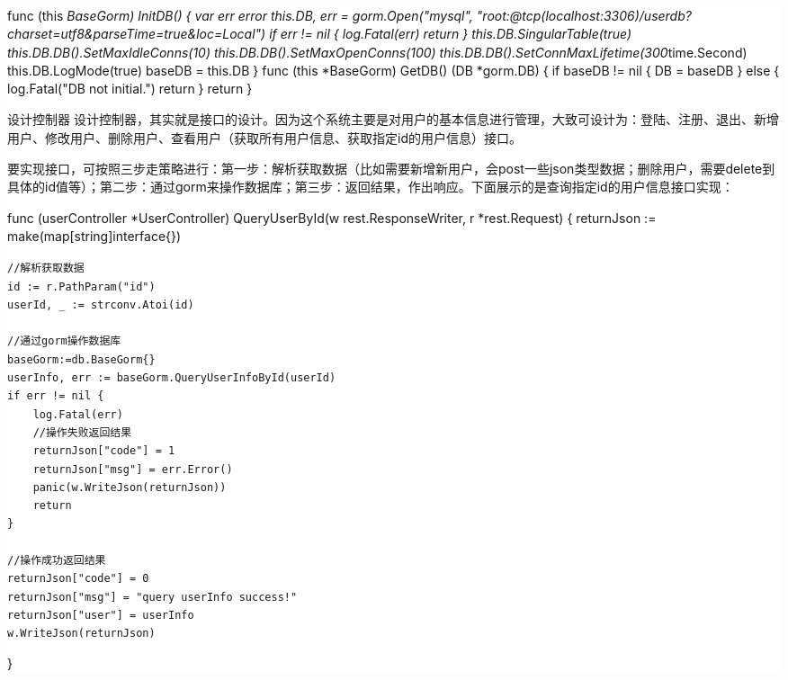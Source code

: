 func (this *BaseGorm) InitDB() {
	var err error
	this.DB, err = gorm.Open("mysql", "root:@tcp(localhost:3306)/userdb?charset=utf8&parseTime=true&loc=Local")
	if err != nil {
		log.Fatal(err)
		return
	}
	this.DB.SingularTable(true)
	this.DB.DB().SetMaxIdleConns(10)
	this.DB.DB().SetMaxOpenConns(100)
	this.DB.DB().SetConnMaxLifetime(300*time.Second)
	this.DB.LogMode(true)
	baseDB = this.DB
}
func (this *BaseGorm) GetDB() (DB *gorm.DB) {
	if baseDB != nil {
		DB = baseDB
	} else {
		log.Fatal("DB not initial.")
		return
	}
	return
}


设计控制器
设计控制器，其实就是接口的设计。因为这个系统主要是对用户的基本信息进行管理，大致可设计为：登陆、注册、退出、新增用户、修改用户、删除用户、查看用户（获取所有用户信息、获取指定id的用户信息）接口。

要实现接口，可按照三步走策略进行：第一步：解析获取数据（比如需要新增新用户，会post一些json类型数据；删除用户，需要delete到具体的id值等）；第二步：通过gorm来操作数据库；第三步：返回结果，作出响应。下面展示的是查询指定id的用户信息接口实现：

func (userController *UserController) QueryUserById(w rest.ResponseWriter, r *rest.Request) {
	returnJson := make(map[string]interface{})

	//解析获取数据
	id := r.PathParam("id")
	userId, _ := strconv.Atoi(id)

	//通过gorm操作数据库
	baseGorm:=db.BaseGorm{}
	userInfo, err := baseGorm.QueryUserInfoById(userId)
	if err != nil {
		log.Fatal(err)
		//操作失败返回结果
		returnJson["code"] = 1
		returnJson["msg"] = err.Error()
		panic(w.WriteJson(returnJson))
		return
	}

	//操作成功返回结果
	returnJson["code"] = 0
	returnJson["msg"] = "query userInfo success!"
	returnJson["user"] = userInfo
	w.WriteJson(returnJson)
}
